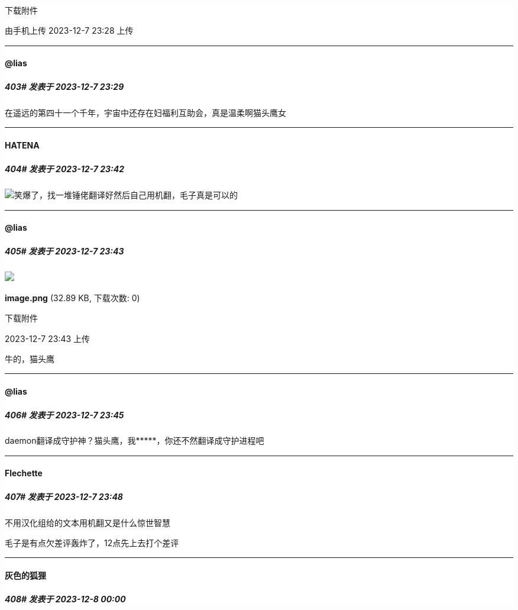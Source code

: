 下载附件

由手机上传
2023-12-7 23:28 上传

*****

####  @lias  
##### 403#       发表于 2023-12-7 23:29

在遥远的第四十一个千年，宇宙中还存在妇福利互助会，真是温柔啊猫头鹰女


*****

####  HATENA  
##### 404#       发表于 2023-12-7 23:42

<img src="https://static.saraba1st.com/image/smiley/face2017/067.png" referrerpolicy="no-referrer">笑爆了，找一堆锤佬翻译好然后自己用机翻，毛子真是可以的

*****

####  @lias  
##### 405#       发表于 2023-12-7 23:43

<img src="https://img.saraba1st.com/forum/202312/07/234319ep9bazljgb7gm778.png" referrerpolicy="no-referrer">

<strong>image.png</strong> (32.89 KB, 下载次数: 0)

下载附件

2023-12-7 23:43 上传

牛的，猫头鹰


*****

####  @lias  
##### 406#       发表于 2023-12-7 23:45

daemon翻译成守护神？猫头鹰，我*****，你还不然翻译成守护进程吧

*****

####  Flechette  
##### 407#       发表于 2023-12-7 23:48

不用汉化组给的文本用机翻又是什么惊世智慧

毛子是有点欠差评轰炸了，12点先上去打个差评


*****

####  灰色的狐狸  
##### 408#       发表于 2023-12-8 00:00
